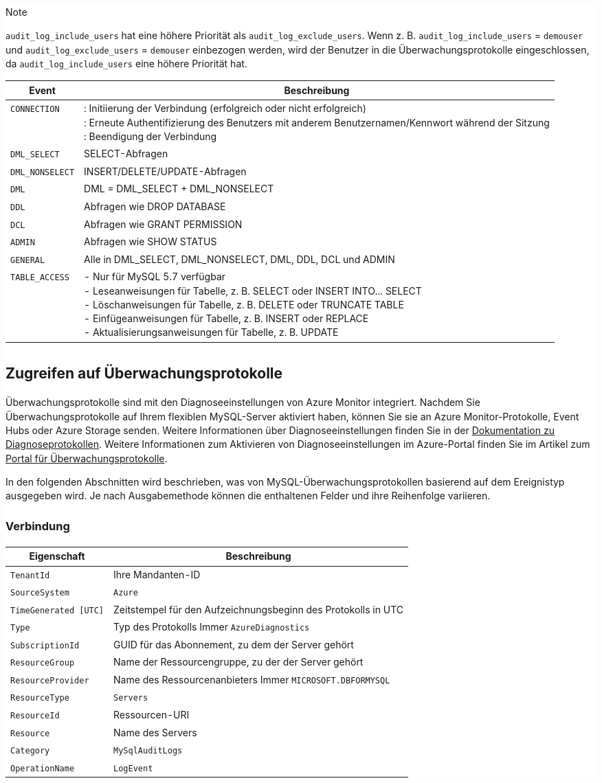 > [!NOTE]
> `audit_log_include_users` hat eine höhere Priorität als `audit_log_exclude_users`. Wenn z. B. `audit_log_include_users` = `demouser` und `audit_log_exclude_users` = `demouser` einbezogen werden, wird der Benutzer in die Überwachungsprotokolle eingeschlossen, da `audit_log_include_users` eine höhere Priorität hat.

| **Event** | **Beschreibung** |
|---|---|
| `CONNECTION` | : Initiierung der Verbindung (erfolgreich oder nicht erfolgreich) <br> : Erneute Authentifizierung des Benutzers mit anderem Benutzernamen/Kennwort während der Sitzung <br> : Beendigung der Verbindung |
| `DML_SELECT`| SELECT-Abfragen |
| `DML_NONSELECT` | INSERT/DELETE/UPDATE-Abfragen |
| `DML` | DML = DML_SELECT + DML_NONSELECT |
| `DDL` | Abfragen wie DROP DATABASE |
| `DCL` | Abfragen wie GRANT PERMISSION |
| `ADMIN` | Abfragen wie SHOW STATUS |
| `GENERAL` | Alle in DML_SELECT, DML_NONSELECT, DML, DDL, DCL und ADMIN |
| `TABLE_ACCESS` | - Nur für MySQL 5.7 verfügbar <br> - Leseanweisungen für Tabelle, z. B. SELECT oder INSERT INTO... SELECT <br> - Löschanweisungen für Tabelle, z. B. DELETE oder TRUNCATE TABLE <br> - Einfügeanweisungen für Tabelle, z. B. INSERT oder REPLACE <br> - Aktualisierungsanweisungen für Tabelle, z. B. UPDATE |

## <a name="access-audit-logs"></a>Zugreifen auf Überwachungsprotokolle

Überwachungsprotokolle sind mit den Diagnoseeinstellungen von Azure Monitor integriert. Nachdem Sie Überwachungsprotokolle auf Ihrem flexiblen MySQL-Server aktiviert haben, können Sie sie an Azure Monitor-Protokolle, Event Hubs oder Azure Storage senden. Weitere Informationen über Diagnoseeinstellungen finden Sie in der [Dokumentation zu Diagnoseprotokollen](../../azure-monitor/platform/platform-logs-overview.md). Weitere Informationen zum Aktivieren von Diagnoseeinstellungen im Azure-Portal finden Sie im Artikel zum [Portal für Überwachungsprotokolle](how-to-configure-audit-logs-portal.md#set-up-diagnostics).

In den folgenden Abschnitten wird beschrieben, was von MySQL-Überwachungsprotokollen basierend auf dem Ereignistyp ausgegeben wird. Je nach Ausgabemethode können die enthaltenen Felder und ihre Reihenfolge variieren.

### <a name="connection"></a>Verbindung

| **Eigenschaft** | **Beschreibung** |
|---|---|
| `TenantId` | Ihre Mandanten-ID |
| `SourceSystem` | `Azure` |
| `TimeGenerated [UTC]` | Zeitstempel für den Aufzeichnungsbeginn des Protokolls in UTC |
| `Type` | Typ des Protokolls Immer `AzureDiagnostics` |
| `SubscriptionId` | GUID für das Abonnement, zu dem der Server gehört |
| `ResourceGroup` | Name der Ressourcengruppe, zu der der Server gehört |
| `ResourceProvider` | Name des Ressourcenanbieters Immer `MICROSOFT.DBFORMYSQL` |
| `ResourceType` | `Servers` |
| `ResourceId` | Ressourcen-URI |
| `Resource` | Name des Servers |
| `Category` | `MySqlAuditLogs` |
| `OperationName` | `LogEvent` |